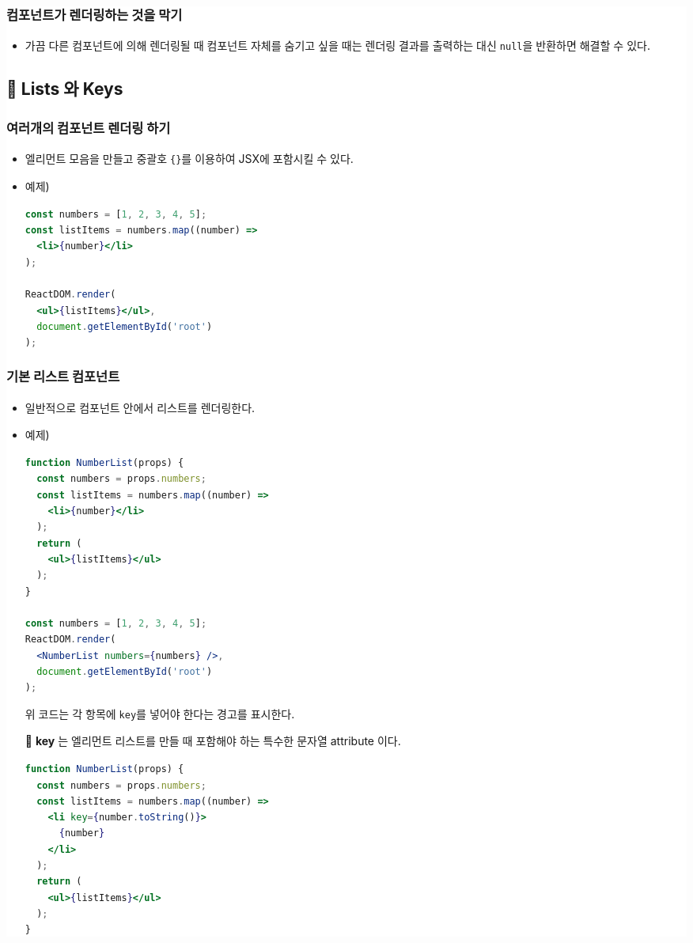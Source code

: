 ### 컴포넌트가 렌더링하는 것을 막기

* 가끔 다른 컴포넌트에 의해 렌더링될 때 컴포넌트 자체를 숨기고 싶을 때는 렌더링 결과를 출력하는 대신 `null`을 반환하면 해결할 수 있다.

## 📌 Lists 와 Keys

### 여러개의 컴포넌트 렌더링 하기

* 엘리먼트 모음을 만들고 중괄호 `{}`를 이용하여 JSX에 포함시킬 수 있다.

* 예제)

  ```jsx
  const numbers = [1, 2, 3, 4, 5];
  const listItems = numbers.map((number) =>
    <li>{number}</li>
  );
                                
  ReactDOM.render(
    <ul>{listItems}</ul>,
    document.getElementById('root')
  );
  ```

### 기본 리스트 컴포넌트

* 일반적으로 컴포넌트 안에서 리스트를 렌더링한다.

* 예제)

  ```jsx
  function NumberList(props) {
    const numbers = props.numbers;
    const listItems = numbers.map((number) =>
      <li>{number}</li>
    );
    return (
      <ul>{listItems}</ul>
    );
  }
  
  const numbers = [1, 2, 3, 4, 5];
  ReactDOM.render(
    <NumberList numbers={numbers} />,
    document.getElementById('root')
  );
  ```

  위 코드는 각 항목에 `key`를 넣어야 한다는 경고를 표시한다.

  🌟 **key** 는 엘리먼트 리스트를 만들 때 포함해야 하는 특수한 문자열 attribute 이다.

  ```jsx
  function NumberList(props) {
    const numbers = props.numbers;
    const listItems = numbers.map((number) =>
      <li key={number.toString()}>
        {number}
      </li>
    );
    return (
      <ul>{listItems}</ul>
    );
  }
  ```
